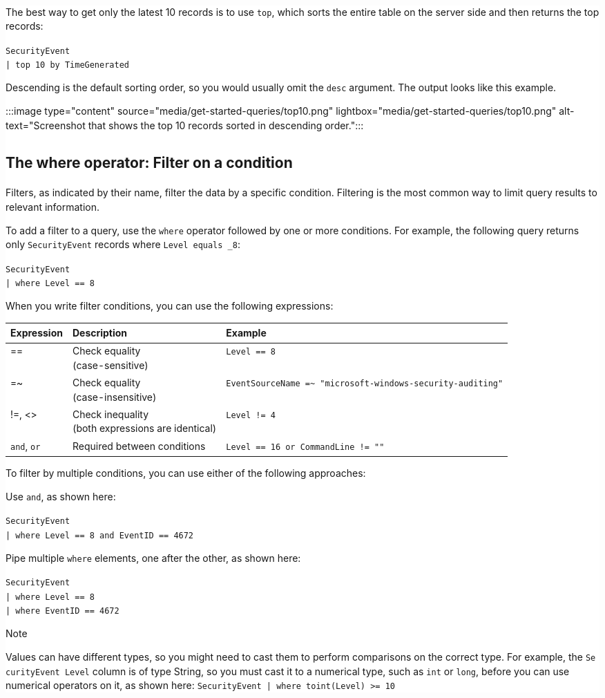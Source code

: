 The best way to get only the latest 10 records is to use `top`, which sorts the entire table on the server side and then returns the top records:

```Kusto
SecurityEvent
| top 10 by TimeGenerated
```

Descending is the default sorting order, so you would usually omit the `desc` argument. The output looks like this example.

:::image type="content" source="media/get-started-queries/top10.png" lightbox="media/get-started-queries/top10.png" alt-text="Screenshot that shows the top 10 records sorted in descending order.":::

## The where operator: Filter on a condition
Filters, as indicated by their name, filter the data by a specific condition. Filtering is the most common way to limit query results to relevant information.

To add a filter to a query, use the `where` operator followed by one or more conditions. For example, the following query returns only `SecurityEvent` records where `Level equals _8`:

```Kusto
SecurityEvent
| where Level == 8
```

When you write filter conditions, you can use the following expressions:

| Expression | Description | Example |
|:---|:---|:---|
| == | Check equality<br>(case-sensitive) | `Level == 8` |
| =~ | Check equality<br>(case-insensitive) | `EventSourceName =~ "microsoft-windows-security-auditing"` |
| !=, <> | Check inequality<br>(both expressions are identical) | `Level != 4` |
| `and`, `or` | Required between conditions| `Level == 16 or CommandLine != ""` |

To filter by multiple conditions, you can use either of the following approaches:

Use `and`, as shown here:

```Kusto
SecurityEvent
| where Level == 8 and EventID == 4672
```

Pipe multiple `where` elements, one after the other, as shown here:

```Kusto
SecurityEvent
| where Level == 8 
| where EventID == 4672
```

> [!NOTE]
> Values can have different types, so you might need to cast them to perform comparisons on the correct type. For example, the `SecurityEvent Level` column is of type String, so you must cast it to a numerical type, such as `int` or `long`, before you can use numerical operators on it, as shown here:
> `SecurityEvent | where toint(Level) >= 10`
